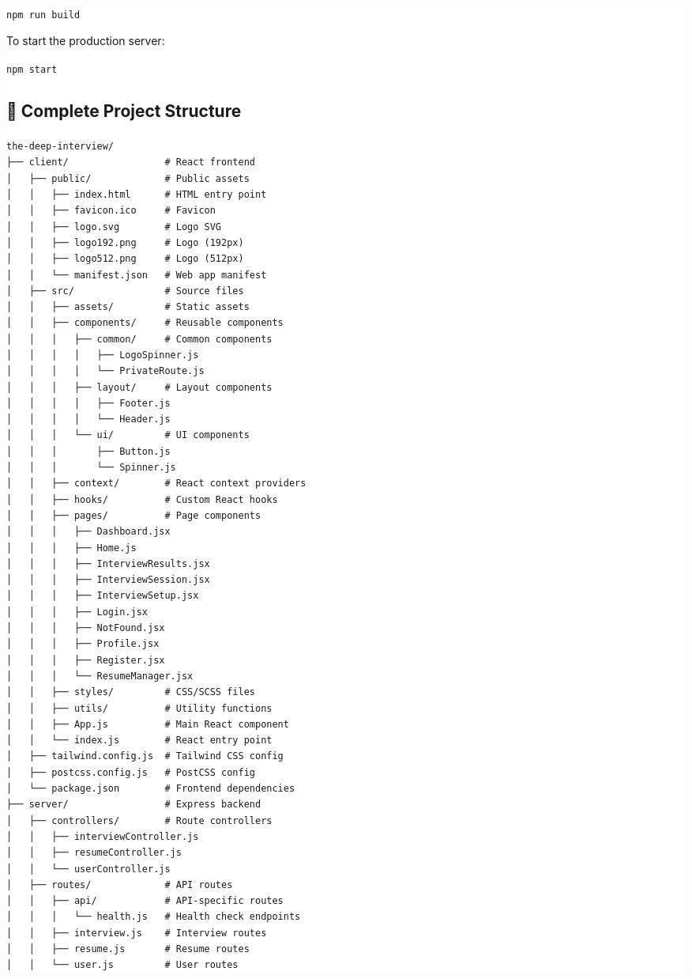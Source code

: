 ```bash
npm run build
```

To start the production server:

```bash
npm start
```

## 📂 Complete Project Structure

```
the-deep-interview/
├── client/                 # React frontend
│   ├── public/             # Public assets
│   │   ├── index.html      # HTML entry point
│   │   ├── favicon.ico     # Favicon
│   │   ├── logo.svg        # Logo SVG
│   │   ├── logo192.png     # Logo (192px)
│   │   ├── logo512.png     # Logo (512px)
│   │   └── manifest.json   # Web app manifest
│   ├── src/                # Source files
│   │   ├── assets/         # Static assets
│   │   ├── components/     # Reusable components
│   │   │   ├── common/     # Common components
│   │   │   │   ├── LogoSpinner.js
│   │   │   │   └── PrivateRoute.js
│   │   │   ├── layout/     # Layout components
│   │   │   │   ├── Footer.js
│   │   │   │   └── Header.js
│   │   │   └── ui/         # UI components
│   │   │       ├── Button.js
│   │   │       └── Spinner.js
│   │   ├── context/        # React context providers
│   │   ├── hooks/          # Custom React hooks
│   │   ├── pages/          # Page components
│   │   │   ├── Dashboard.jsx
│   │   │   ├── Home.js
│   │   │   ├── InterviewResults.jsx
│   │   │   ├── InterviewSession.jsx
│   │   │   ├── InterviewSetup.jsx
│   │   │   ├── Login.jsx
│   │   │   ├── NotFound.jsx
│   │   │   ├── Profile.jsx
│   │   │   ├── Register.jsx
│   │   │   └── ResumeManager.jsx
│   │   ├── styles/         # CSS/SCSS files
│   │   ├── utils/          # Utility functions
│   │   ├── App.js          # Main React component
│   │   └── index.js        # React entry point
│   ├── tailwind.config.js  # Tailwind CSS config
│   ├── postcss.config.js   # PostCSS config
│   └── package.json        # Frontend dependencies
├── server/                 # Express backend
│   ├── controllers/        # Route controllers
│   │   ├── interviewController.js
│   │   ├── resumeController.js
│   │   └── userController.js
│   ├── routes/             # API routes
│   │   ├── api/            # API-specific routes
│   │   │   └── health.js   # Health check endpoints
│   │   ├── interview.js    # Interview routes
│   │   ├── resume.js       # Resume routes
│   │   └── user.js         # User routes
```